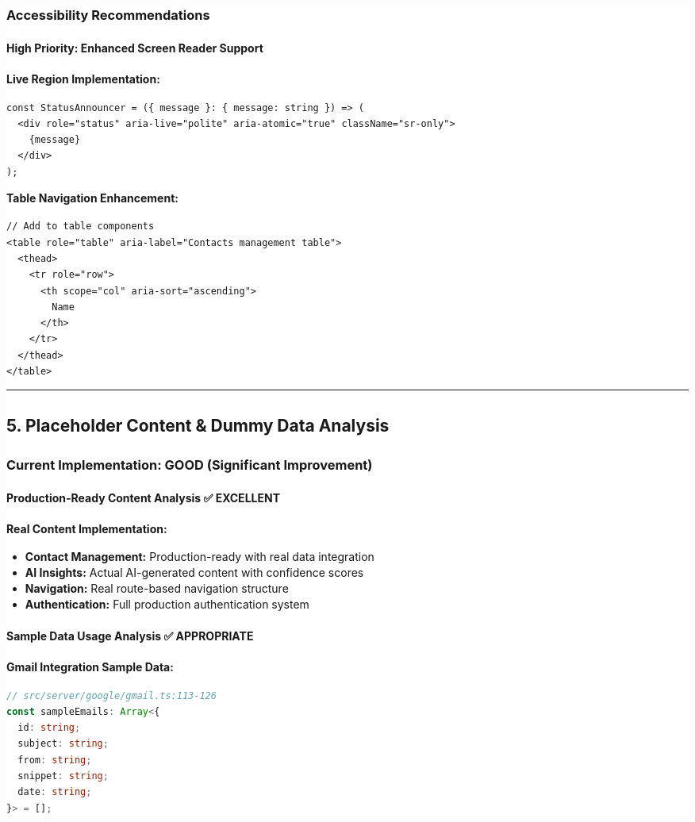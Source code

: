 ### Accessibility Recommendations

#### High Priority: Enhanced Screen Reader Support

**Live Region Implementation:**

```tsx
const StatusAnnouncer = ({ message }: { message: string }) => (
  <div role="status" aria-live="polite" aria-atomic="true" className="sr-only">
    {message}
  </div>
);
```

**Table Navigation Enhancement:**

```tsx
// Add to table components
<table role="table" aria-label="Contacts management table">
  <thead>
    <tr role="row">
      <th scope="col" aria-sort="ascending">
        Name
      </th>
    </tr>
  </thead>
</table>
```

---

## 5. Placeholder Content & Dummy Data Analysis

### Current Implementation: GOOD (Significant Improvement)

#### Production-Ready Content Analysis ✅ EXCELLENT

**Real Content Implementation:**

- **Contact Management:** Production-ready with real data integration
- **AI Insights:** Actual AI-generated content with confidence scores
- **Navigation:** Real route-based navigation structure
- **Authentication:** Full production authentication system

#### Sample Data Usage Analysis ✅ APPROPRIATE

**Gmail Integration Sample Data:**

```typescript
// src/server/google/gmail.ts:113-126
const sampleEmails: Array<{
  id: string;
  subject: string;
  from: string;
  snippet: string;
  date: string;
}> = [];
```
